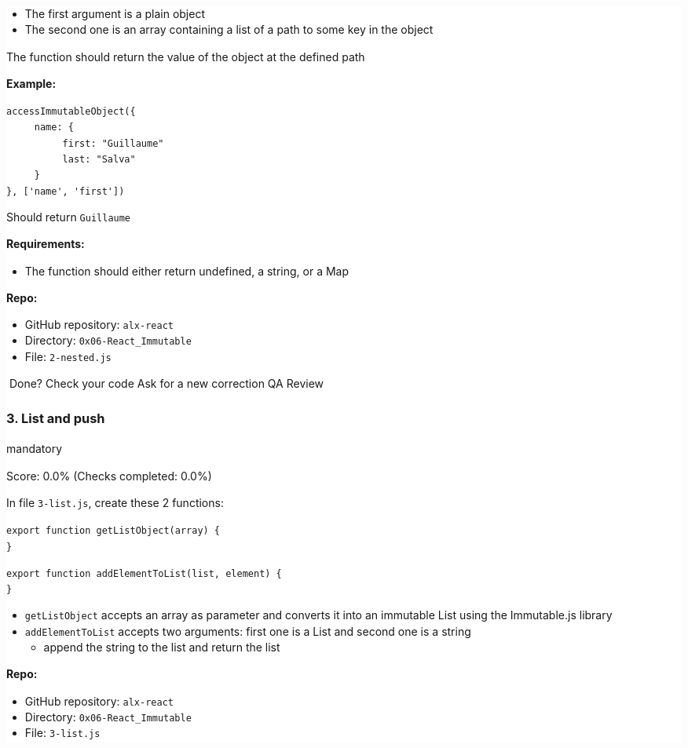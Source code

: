 -   The first argument is a plain object
-   The second one is an array containing a list of a path to some key in the object

The function should return the value of the object at the defined path

**Example:**

```
accessImmutableObject({
     name: {
          first: "Guillaume"
          last: "Salva"
     }
}, ['name', 'first'])

```

Should return `Guillaume`

**Requirements:**

-   The function should either return undefined, a string, or a Map

**Repo:**

-   GitHub repository: `alx-react`
-   Directory: `0x06-React_Immutable`
-   File: `2-nested.js`

 Done? Check your code Ask for a new correction QA Review

### 3\. List and push

mandatory

Score: 0.0% (Checks completed: 0.0%)

In file `3-list.js`, create these 2 functions:

```
export function getListObject(array) {
}

```

```
export function addElementToList(list, element) {
}

```

-   `getListObject` accepts an array as parameter and converts it into an immutable List using the Immutable.js library
-   `addElementToList` accepts two arguments: first one is a List and second one is a string
    -   append the string to the list and return the list

**Repo:**

-   GitHub repository: `alx-react`
-   Directory: `0x06-React_Immutable`
-   File: `3-list.js`
